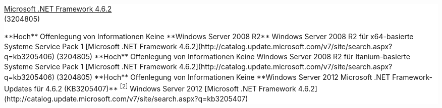 [Microsoft .NET Framework 4.6.2](http://catalog.update.microsoft.com/v7/site/search.aspx?q=kb3205406)  
(3204805)
</td>
<td style="border:1px solid black;">
**Hoch**  
Offenlegung von Informationen
</td>
<td style="border:1px solid black;">
Keine
</td>
</tr>
<tr>
<td style="border:1px solid black;" colspan="4">
**Windows Server 2008 R2**
</td>
</tr>
<tr>
<td style="border:1px solid black;">
Windows Server 2008 R2 für x64-basierte Systeme Service Pack 1
</td>
<td style="border:1px solid black;">
[Microsoft .NET Framework 4.6.2](http://catalog.update.microsoft.com/v7/site/search.aspx?q=kb3205406)  
(3204805)
</td>
<td style="border:1px solid black;">
**Hoch**  
Offenlegung von Informationen
</td>
<td style="border:1px solid black;">
Keine
</td>
</tr>
<tr>
<td style="border:1px solid black;">
Windows Server 2008 R2 für Itanium-basierte Systeme Service Pack 1
</td>
<td style="border:1px solid black;">
[Microsoft .NET Framework 4.6.2](http://catalog.update.microsoft.com/v7/site/search.aspx?q=kb3205406)  
(3204805)
</td>
<td style="border:1px solid black;">
**Hoch**  
Offenlegung von Informationen
</td>
<td style="border:1px solid black;">
Keine
</td>
</tr>
<tr>
<td style="border:1px solid black;" colspan="4">
**Windows Server 2012  
Microsoft .NET Framework-Updates für 4.6.2 (KB3205407)** <sup>[2]</sup>
</td>
</tr>
<tr>
<td style="border:1px solid black;">
Windows Server 2012
</td>
<td style="border:1px solid black;">
[Microsoft .NET Framework 4.6.2](http://catalog.update.microsoft.com/v7/site/search.aspx?q=kb3205407)  